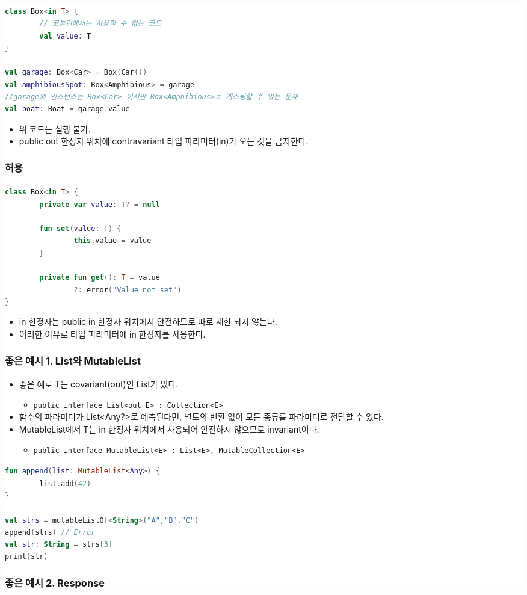 ```kotlin
class Box<in T> {
		// 코틀린에서는 사용할 수 없는 코드
		val value: T
}

val garage: Box<Car> = Box(Car())
val amphibiousSpot: Box<Amphibious> = garage
//garage의 인스턴스는 Box<Car> 이지만 Box<Amphibious>로 캐스팅할 수 있는 문제
val boat: Boat = garage.value
```

- 위 코드는 실행 불가.
- public out 한정자 위치에 contravariant 타입 파라미터(in)가 오는 것을 금지한다.

### 허용

```kotlin
class Box<in T> {
		private var value: T? = null
		
		fun set(value: T) {
				this.value = value
		}

		private fun get(): T = value
				?: error("Value not set")
}
```

- in 한정자는 public in 한정자 위치에서 안전하므로 따로 제한 되지 않는다.
- 이러한 이유로 타입 파라미터에 in 한정자를 사용한다.

### 좋은 예시 1. List와 MutableList

- 좋은 예로 T는 covariant(out)인 List<T>가 있다.
    - `public interface List<out E> : Collection<E>`
- 함수의 파라미터가 List<Any?>로 예측된다면, 별도의 변환 없이 모든 종류를 파라미터로 전달할 수 있다.
- MutableList<T>에서 T는 in 한정자 위치에서 사용되어 안전하지 않으므로 invariant이다.
    - `public interface MutableList<E> : List<E>, MutableCollection<E>`

```kotlin
fun append(list: MutableList<Any>) {
		list.add(42)
}

val strs = mutableListOf<String>("A","B","C")
append(strs) // Error
val str: String = strs[3]
print(str)
```

### 좋은 예시 2. Response
